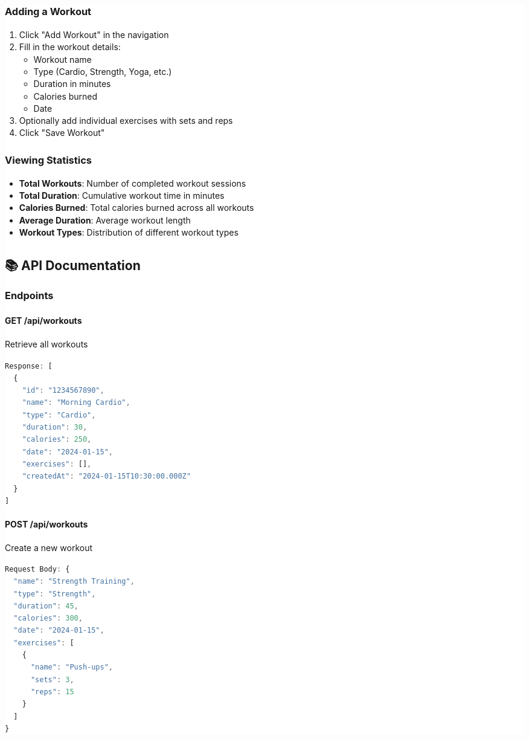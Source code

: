 ### Adding a Workout
1. Click "Add Workout" in the navigation
2. Fill in the workout details:
   - Workout name
   - Type (Cardio, Strength, Yoga, etc.)
   - Duration in minutes
   - Calories burned
   - Date
3. Optionally add individual exercises with sets and reps
4. Click "Save Workout"

### Viewing Statistics
- **Total Workouts**: Number of completed workout sessions
- **Total Duration**: Cumulative workout time in minutes
- **Calories Burned**: Total calories burned across all workouts
- **Average Duration**: Average workout length
- **Workout Types**: Distribution of different workout types

## 📚 API Documentation

### Endpoints

#### GET /api/workouts
Retrieve all workouts
```javascript
Response: [
  {
    "id": "1234567890",
    "name": "Morning Cardio",
    "type": "Cardio",
    "duration": 30,
    "calories": 250,
    "date": "2024-01-15",
    "exercises": [],
    "createdAt": "2024-01-15T10:30:00.000Z"
  }
]
```

#### POST /api/workouts
Create a new workout
```javascript
Request Body: {
  "name": "Strength Training",
  "type": "Strength",
  "duration": 45,
  "calories": 300,
  "date": "2024-01-15",
  "exercises": [
    {
      "name": "Push-ups",
      "sets": 3,
      "reps": 15
    }
  ]
}
```
